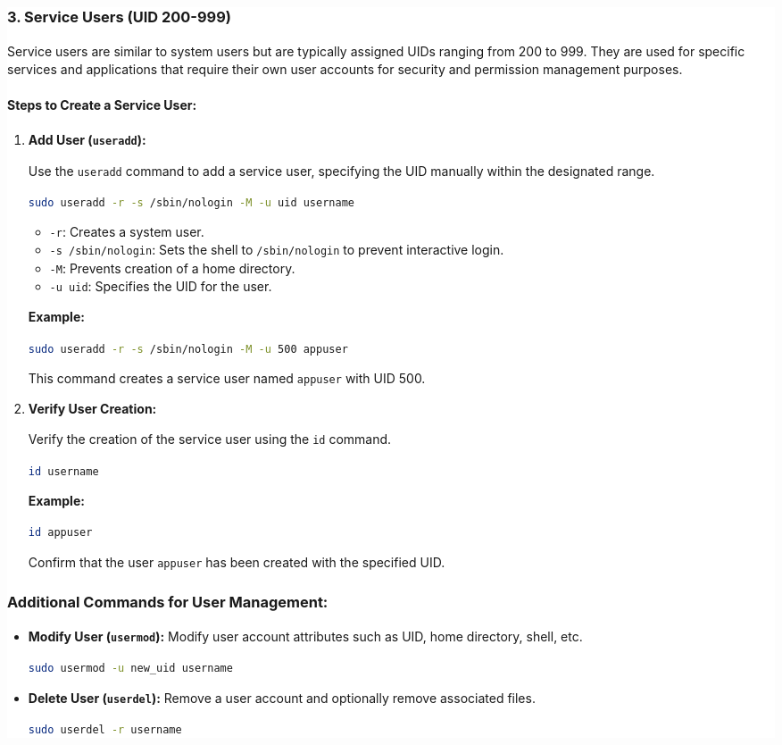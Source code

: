 ### 3. Service Users (UID 200-999)

Service users are similar to system users but are typically assigned UIDs ranging from 200 to 999. They are used for specific services and applications that require their own user accounts for security and permission management purposes.

#### Steps to Create a Service User:

1. **Add User (`useradd`):**

   Use the `useradd` command to add a service user, specifying the UID manually within the designated range.

   ```bash
   sudo useradd -r -s /sbin/nologin -M -u uid username
   ```

   - `-r`: Creates a system user.
   - `-s /sbin/nologin`: Sets the shell to `/sbin/nologin` to prevent interactive login.
   - `-M`: Prevents creation of a home directory.
   - `-u uid`: Specifies the UID for the user.

   **Example:**

   ```bash
   sudo useradd -r -s /sbin/nologin -M -u 500 appuser
   ```

   This command creates a service user named `appuser` with UID 500.

2. **Verify User Creation:**

   Verify the creation of the service user using the `id` command.

   ```bash
   id username
   ```

   **Example:**

   ```bash
   id appuser
   ```

   Confirm that the user `appuser` has been created with the specified UID.

### Additional Commands for User Management:

- **Modify User (`usermod`):** Modify user account attributes such as UID, home directory, shell, etc.

  ```bash
  sudo usermod -u new_uid username
  ```

- **Delete User (`userdel`):** Remove a user account and optionally remove associated files.

  ```bash
  sudo userdel -r username
  ```
